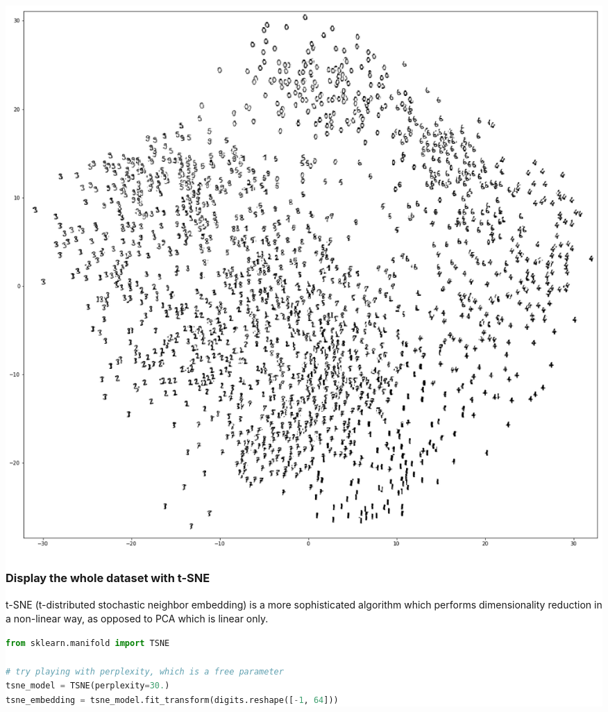 ![png](/files/unsupervised/output_7_0.png)


### Display the whole dataset with t-SNE

t-SNE (t-distributed stochastic neighbor embedding) is a more sophisticated algorithm which performs dimensionality reduction in a non-linear way, as opposed to PCA which is linear only.


```python
from sklearn.manifold import TSNE

# try playing with perplexity, which is a free parameter
tsne_model = TSNE(perplexity=30.)
tsne_embedding = tsne_model.fit_transform(digits.reshape([-1, 64]))
```
